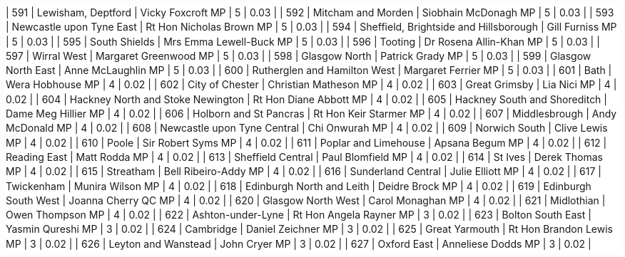 | 591 | Lewisham, Deptford | Vicky Foxcroft MP | 5 | 0.03 |
| 592 | Mitcham and Morden | Siobhain McDonagh MP | 5 | 0.03 |
| 593 | Newcastle upon Tyne East | Rt Hon Nicholas Brown MP | 5 | 0.03 |
| 594 | Sheffield, Brightside and Hillsborough | Gill Furniss MP | 5 | 0.03 |
| 595 | South Shields | Mrs Emma Lewell-Buck MP | 5 | 0.03 |
| 596 | Tooting | Dr Rosena Allin-Khan MP | 5 | 0.03 |
| 597 | Wirral West | Margaret Greenwood MP | 5 | 0.03 |
| 598 | Glasgow North | Patrick Grady MP | 5 | 0.03 |
| 599 | Glasgow North East | Anne McLaughlin MP | 5 | 0.03 |
| 600 | Rutherglen and Hamilton West | Margaret Ferrier MP | 5 | 0.03 |
| 601 | Bath | Wera Hobhouse MP | 4 | 0.02 |
| 602 | City of Chester | Christian Matheson MP | 4 | 0.02 |
| 603 | Great Grimsby | Lia Nici MP | 4 | 0.02 |
| 604 | Hackney North and Stoke Newington | Rt Hon Diane Abbott MP | 4 | 0.02 |
| 605 | Hackney South and Shoreditch | Dame Meg Hillier MP | 4 | 0.02 |
| 606 | Holborn and St Pancras | Rt Hon Keir Starmer MP | 4 | 0.02 |
| 607 | Middlesbrough | Andy McDonald MP | 4 | 0.02 |
| 608 | Newcastle upon Tyne Central | Chi Onwurah MP | 4 | 0.02 |
| 609 | Norwich South | Clive Lewis MP | 4 | 0.02 |
| 610 | Poole | Sir Robert Syms MP | 4 | 0.02 |
| 611 | Poplar and Limehouse | Apsana Begum MP | 4 | 0.02 |
| 612 | Reading East | Matt Rodda MP | 4 | 0.02 |
| 613 | Sheffield Central | Paul Blomfield MP | 4 | 0.02 |
| 614 | St Ives | Derek Thomas MP | 4 | 0.02 |
| 615 | Streatham | Bell Ribeiro-Addy MP | 4 | 0.02 |
| 616 | Sunderland Central | Julie Elliott MP | 4 | 0.02 |
| 617 | Twickenham | Munira Wilson MP | 4 | 0.02 |
| 618 | Edinburgh North and Leith | Deidre Brock MP | 4 | 0.02 |
| 619 | Edinburgh South West | Joanna Cherry QC MP | 4 | 0.02 |
| 620 | Glasgow North West | Carol Monaghan MP | 4 | 0.02 |
| 621 | Midlothian | Owen Thompson MP | 4 | 0.02 |
| 622 | Ashton-under-Lyne | Rt Hon Angela Rayner MP | 3 | 0.02 |
| 623 | Bolton South East | Yasmin Qureshi MP | 3 | 0.02 |
| 624 | Cambridge | Daniel Zeichner MP | 3 | 0.02 |
| 625 | Great Yarmouth | Rt Hon Brandon Lewis MP | 3 | 0.02 |
| 626 | Leyton and Wanstead | John Cryer MP | 3 | 0.02 |
| 627 | Oxford East | Anneliese Dodds MP | 3 | 0.02 |